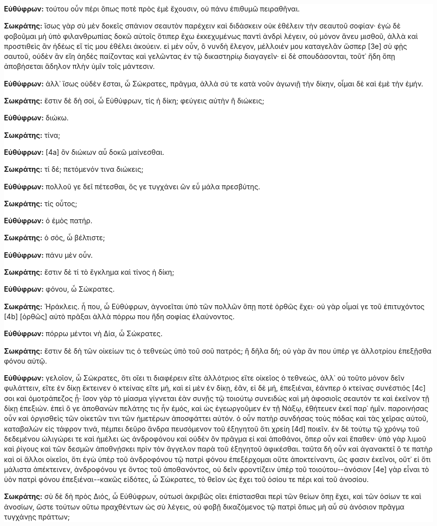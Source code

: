 **Εὐθύφρων:** τούτου οὖν πέρι ὅπως ποτὲ πρὸς ἐμὲ ἔχουσιν, οὐ πάνυ ἐπιθυμῶ πειραθῆναι.

**Σωκράτης:** ἴσως γὰρ σὺ μὲν δοκεῖς σπάνιον σεαυτὸν παρέχειν καὶ διδάσκειν οὐκ ἐθέλειν τὴν σεαυτοῦ σοφίαν· ἐγὼ δὲ φοβοῦμαι μὴ ὑπὸ φιλανθρωπίας δοκῶ αὐτοῖς ὅτιπερ ἔχω ἐκκεχυμένως παντὶ ἀνδρὶ λέγειν, οὐ μόνον ἄνευ μισθοῦ, ἀλλὰ καὶ προστιθεὶς ἂν ἡδέως εἴ τίς μου ἐθέλει ἀκούειν. εἰ μὲν οὖν, ὃ νυνδὴ ἔλεγον, μέλλοιέν μου καταγελᾶν ὥσπερ [3e] σὺ φῂς σαυτοῦ, οὐδὲν ἂν εἴη ἀηδὲς παίζοντας καὶ γελῶντας ἐν τῷ δικαστηρίῳ διαγαγεῖν· εἰ δὲ σπουδάσονται, τοῦτ᾽ ἤδη ὅπῃ ἀποβήσεται ἄδηλον πλὴν ὑμῖν τοῖς μάντεσιν.

**Εὐθύφρων:** ἀλλ᾽ ἴσως οὐδὲν ἔσται, ὦ Σώκρατες, πρᾶγμα, ἀλλὰ σύ τε κατὰ νοῦν ἀγωνιῇ τὴν δίκην, οἶμαι δὲ καὶ ἐμὲ τὴν ἐμήν.

**Σωκράτης:** ἔστιν δὲ δὴ σοί, ὦ Εὐθύφρων, τίς ἡ δίκη; φεύγεις αὐτὴν ἢ διώκεις;

**Εὐθύφρων:** διώκω.

**Σωκράτης:** τίνα;

**Εὐθύφρων:** [4a] ὃν διώκων αὖ δοκῶ μαίνεσθαι.

**Σωκράτης:** τί δέ; πετόμενόν τινα διώκεις;

**Εὐθύφρων:** πολλοῦ γε δεῖ πέτεσθαι, ὅς γε τυγχάνει ὢν εὖ μάλα πρεσβύτης.

**Σωκράτης:** τίς οὗτος;

**Εὐθύφρων:** ὁ ἐμὸς πατήρ.

**Σωκράτης:** ὁ σός, ὦ βέλτιστε;

**Εὐθύφρων:** πάνυ μὲν οὖν.

**Σωκράτης:** ἔστιν δὲ τί τὸ ἔγκλημα καὶ τίνος ἡ δίκη;

**Εὐθύφρων:** φόνου, ὦ Σώκρατες.

**Σωκράτης:** Ἡράκλεις. ἦ που, ὦ Εὐθύφρων, ἀγνοεῖται ὑπὸ τῶν πολλῶν ὅπῃ ποτὲ ὀρθῶς ἔχει· οὐ γὰρ οἶμαί γε τοῦ ἐπιτυχόντος [4b] [ὀρθῶς] αὐτὸ πρᾶξαι ἀλλὰ πόρρω που ἤδη σοφίας ἐλαύνοντος.

**Εὐθύφρων:** πόρρω μέντοι νὴ Δία, ὦ Σώκρατες.

**Σωκράτης:** ἔστιν δὲ δὴ τῶν οἰκείων τις ὁ τεθνεὼς ὑπὸ τοῦ σοῦ πατρός; ἢ δῆλα δή; οὐ γὰρ ἄν που ὑπέρ γε ἀλλοτρίου ἐπεξῇσθα φόνου αὐτῷ.

**Εὐθύφρων:** γελοῖον, ὦ Σώκρατες, ὅτι οἴει τι διαφέρειν εἴτε ἀλλότριος εἴτε οἰκεῖος ὁ τεθνεώς, ἀλλ᾽ οὐ τοῦτο μόνον δεῖν φυλάττειν, εἴτε ἐν δίκῃ ἔκτεινεν ὁ κτείνας εἴτε μή, καὶ εἰ μὲν ἐν δίκῃ, ἐᾶν, εἰ δὲ μή, ἐπεξιέναι, ἐάνπερ ὁ κτείνας συνέστιός [4c] σοι καὶ ὁμοτράπεζος ᾖ· ἴσον γὰρ τὸ μίασμα γίγνεται ἐὰν συνῇς τῷ τοιούτῳ συνειδὼς καὶ μὴ ἀφοσιοῖς σεαυτόν τε καὶ ἐκεῖνον τῇ δίκῃ ἐπεξιών. ἐπεὶ ὅ γε ἀποθανὼν πελάτης τις ἦν ἐμός, καὶ ὡς ἐγεωργοῦμεν ἐν τῇ Νάξῳ, ἐθήτευεν ἐκεῖ παρ᾽ ἡμῖν. παροινήσας οὖν καὶ ὀργισθεὶς τῶν οἰκετῶν τινι τῶν ἡμετέρων ἀποσφάττει αὐτόν. ὁ οὖν πατὴρ συνδήσας τοὺς πόδας καὶ τὰς χεῖρας αὐτοῦ, καταβαλὼν εἰς τάφρον τινά, πέμπει δεῦρο ἄνδρα πευσόμενον τοῦ ἐξηγητοῦ ὅτι χρείη [4d] ποιεῖν. ἐν δὲ τούτῳ τῷ χρόνῳ τοῦ δεδεμένου ὠλιγώρει τε καὶ ἠμέλει ὡς ἀνδροφόνου καὶ οὐδὲν ὂν πρᾶγμα εἰ καὶ ἀποθάνοι, ὅπερ οὖν καὶ ἔπαθεν· ὑπὸ γὰρ λιμοῦ καὶ ῥίγους καὶ τῶν δεσμῶν ἀποθνῄσκει πρὶν τὸν ἄγγελον παρὰ τοῦ ἐξηγητοῦ ἀφικέσθαι. ταῦτα δὴ οὖν καὶ ἀγανακτεῖ ὅ τε πατὴρ καὶ οἱ ἄλλοι οἰκεῖοι, ὅτι ἐγὼ ὑπὲρ τοῦ ἀνδροφόνου τῷ πατρὶ φόνου ἐπεξέρχομαι οὔτε ἀποκτείναντι, ὥς φασιν ἐκεῖνοι, οὔτ᾽ εἰ ὅτι μάλιστα ἀπέκτεινεν, ἀνδροφόνου γε ὄντος τοῦ ἀποθανόντος, οὐ δεῖν φροντίζειν ὑπὲρ τοῦ τοιούτου--ἀνόσιον [4e] γὰρ εἶναι τὸ ὑὸν πατρὶ φόνου ἐπεξιέναι--κακῶς εἰδότες, ὦ Σώκρατες, τὸ θεῖον ὡς ἔχει τοῦ ὁσίου τε πέρι καὶ τοῦ ἀνοσίου.

**Σωκράτης:** σὺ δὲ δὴ πρὸς Διός, ὦ Εὐθύφρων, οὑτωσὶ ἀκριβῶς οἴει ἐπίστασθαι περὶ τῶν θείων ὅπῃ ἔχει, καὶ τῶν ὁσίων τε καὶ ἀνοσίων, ὥστε τούτων οὕτω πραχθέντων ὡς σὺ λέγεις, οὐ φοβῇ δικαζόμενος τῷ πατρὶ ὅπως μὴ αὖ σὺ ἀνόσιον πρᾶγμα τυγχάνῃς πράττων;


[^1]: (Stasinus Cypria Fr. 20)